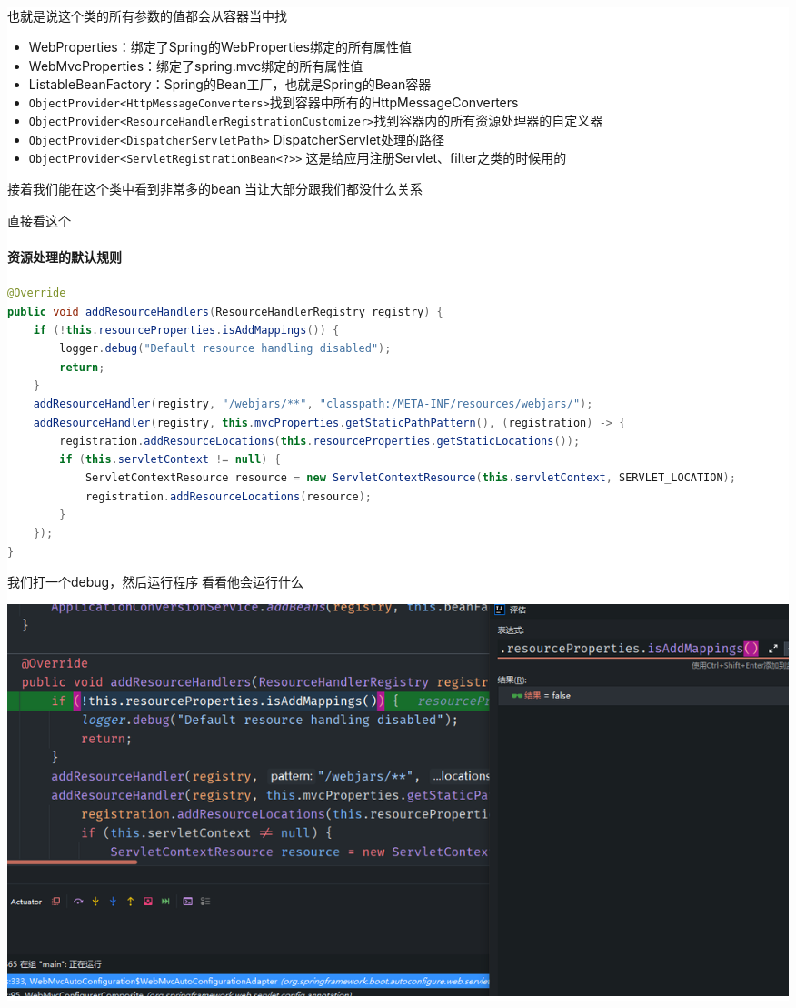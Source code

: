 也就是说这个类的所有参数的值都会从容器当中找

- WebProperties：绑定了Spring的WebProperties绑定的所有属性值
- WebMvcProperties：绑定了spring.mvc绑定的所有属性值
- ListableBeanFactory：Spring的Bean工厂，也就是Spring的Bean容器
- `ObjectProvider<HttpMessageConverters>`找到容器中所有的HttpMessageConverters
- `ObjectProvider<ResourceHandlerRegistrationCustomizer>`找到容器内的所有资源处理器的自定义器
- `ObjectProvider<DispatcherServletPath>` DispatcherServlet处理的路径
- `ObjectProvider<ServletRegistrationBean<?>>` 这是给应用注册Servlet、filter之类的时候用的

接着我们能在这个类中看到非常多的bean 当让大部分跟我们都没什么关系

直接看这个

#### 资源处理的默认规则

```java
@Override
public void addResourceHandlers(ResourceHandlerRegistry registry) {
    if (!this.resourceProperties.isAddMappings()) {
        logger.debug("Default resource handling disabled");
        return;
    }
    addResourceHandler(registry, "/webjars/**", "classpath:/META-INF/resources/webjars/");
    addResourceHandler(registry, this.mvcProperties.getStaticPathPattern(), (registration) -> {
        registration.addResourceLocations(this.resourceProperties.getStaticLocations());
        if (this.servletContext != null) {
            ServletContextResource resource = new ServletContextResource(this.servletContext, SERVLET_LOCATION);
            registration.addResourceLocations(resource);
        }
    });
}
```

我们打一个debug，然后运行程序 看看他会运行什么

![image-20211218200551745](/images/Java/SpringBoot/02-Spring_Boot核心功能/image-20211218200551745.png)
